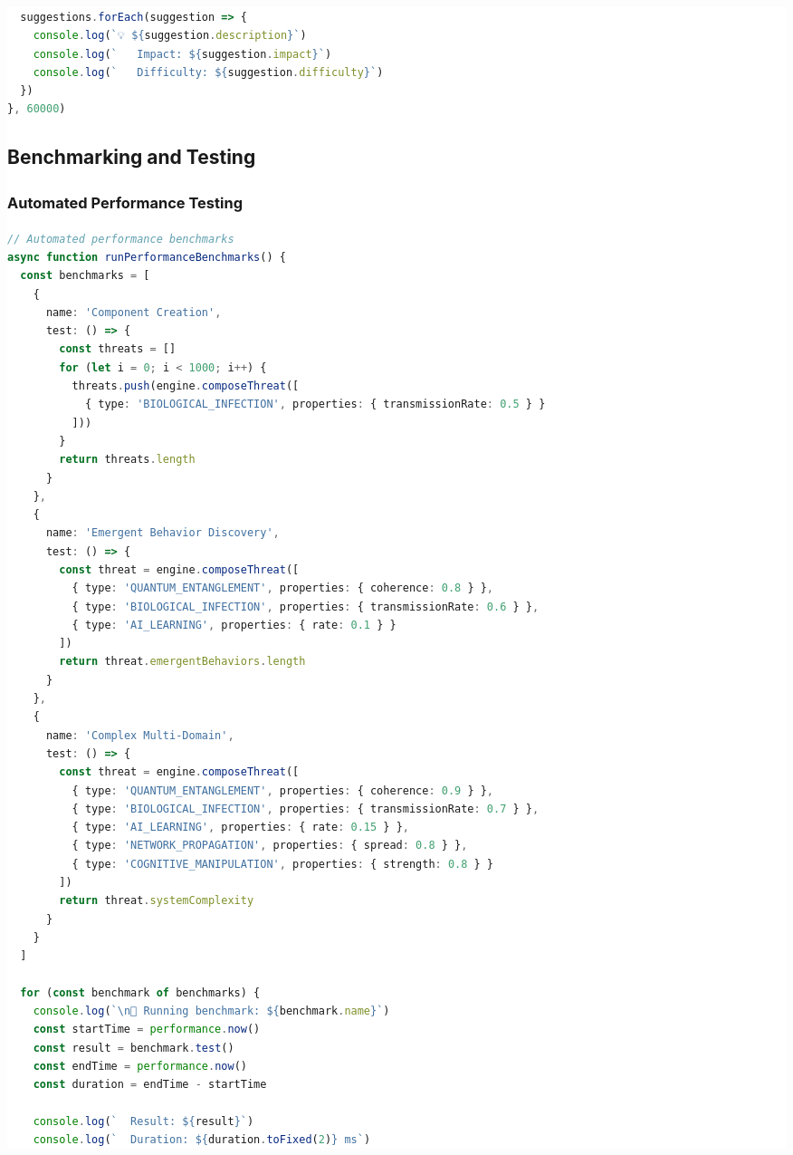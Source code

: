 ```typescript
  suggestions.forEach(suggestion => {
    console.log(`💡 ${suggestion.description}`)
    console.log(`   Impact: ${suggestion.impact}`)
    console.log(`   Difficulty: ${suggestion.difficulty}`)
  })
}, 60000)
```

## Benchmarking and Testing

### Automated Performance Testing

```typescript
// Automated performance benchmarks
async function runPerformanceBenchmarks() {
  const benchmarks = [
    {
      name: 'Component Creation',
      test: () => {
        const threats = []
        for (let i = 0; i < 1000; i++) {
          threats.push(engine.composeThreat([
            { type: 'BIOLOGICAL_INFECTION', properties: { transmissionRate: 0.5 } }
          ]))
        }
        return threats.length
      }
    },
    {
      name: 'Emergent Behavior Discovery',
      test: () => {
        const threat = engine.composeThreat([
          { type: 'QUANTUM_ENTANGLEMENT', properties: { coherence: 0.8 } },
          { type: 'BIOLOGICAL_INFECTION', properties: { transmissionRate: 0.6 } },
          { type: 'AI_LEARNING', properties: { rate: 0.1 } }
        ])
        return threat.emergentBehaviors.length
      }
    },
    {
      name: 'Complex Multi-Domain',
      test: () => {
        const threat = engine.composeThreat([
          { type: 'QUANTUM_ENTANGLEMENT', properties: { coherence: 0.9 } },
          { type: 'BIOLOGICAL_INFECTION', properties: { transmissionRate: 0.7 } },
          { type: 'AI_LEARNING', properties: { rate: 0.15 } },
          { type: 'NETWORK_PROPAGATION', properties: { spread: 0.8 } },
          { type: 'COGNITIVE_MANIPULATION', properties: { strength: 0.8 } }
        ])
        return threat.systemComplexity
      }
    }
  ]
  
  for (const benchmark of benchmarks) {
    console.log(`\n🏃 Running benchmark: ${benchmark.name}`)
    const startTime = performance.now()
    const result = benchmark.test()
    const endTime = performance.now()
    const duration = endTime - startTime
    
    console.log(`  Result: ${result}`)
    console.log(`  Duration: ${duration.toFixed(2)} ms`)
```